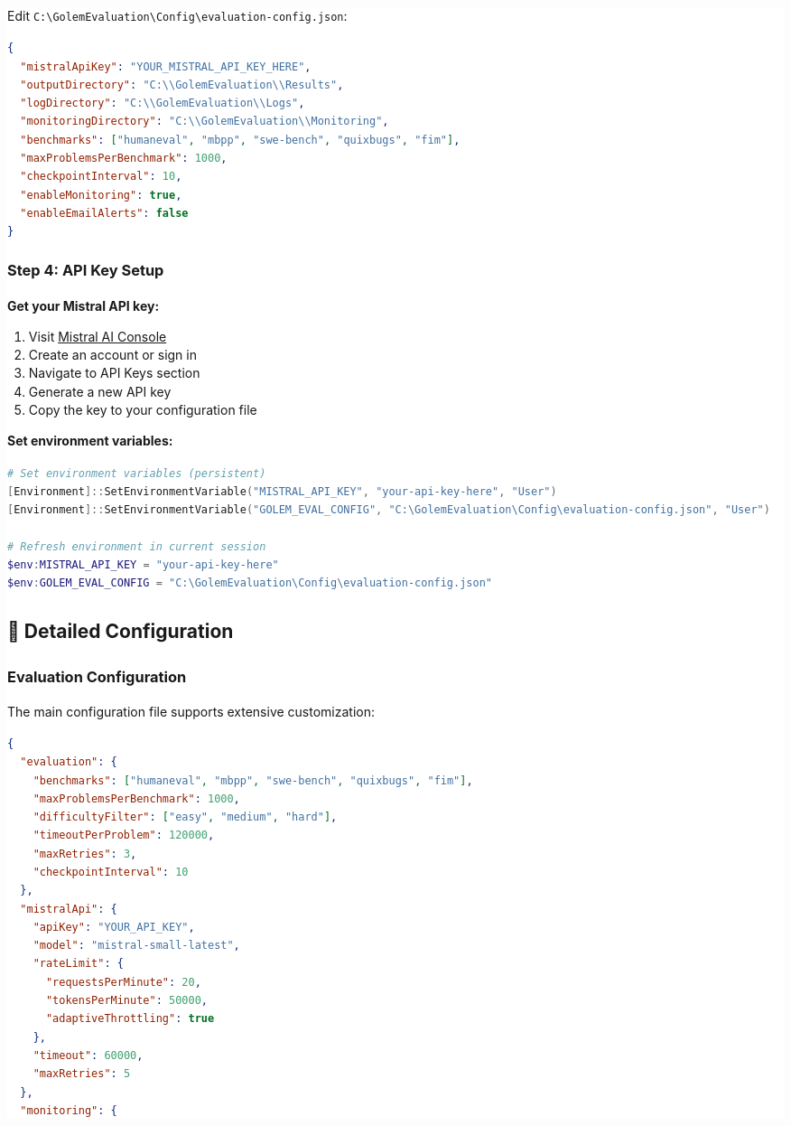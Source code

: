 Edit `C:\GolemEvaluation\Config\evaluation-config.json`:

```json
{
  "mistralApiKey": "YOUR_MISTRAL_API_KEY_HERE",
  "outputDirectory": "C:\\GolemEvaluation\\Results",
  "logDirectory": "C:\\GolemEvaluation\\Logs",
  "monitoringDirectory": "C:\\GolemEvaluation\\Monitoring",
  "benchmarks": ["humaneval", "mbpp", "swe-bench", "quixbugs", "fim"],
  "maxProblemsPerBenchmark": 1000,
  "checkpointInterval": 10,
  "enableMonitoring": true,
  "enableEmailAlerts": false
}
```

### **Step 4: API Key Setup**

**Get your Mistral API key:**
1. Visit [Mistral AI Console](https://console.mistral.ai/)
2. Create an account or sign in
3. Navigate to API Keys section
4. Generate a new API key
5. Copy the key to your configuration file

**Set environment variables:**

```powershell
# Set environment variables (persistent)
[Environment]::SetEnvironmentVariable("MISTRAL_API_KEY", "your-api-key-here", "User")
[Environment]::SetEnvironmentVariable("GOLEM_EVAL_CONFIG", "C:\GolemEvaluation\Config\evaluation-config.json", "User")

# Refresh environment in current session
$env:MISTRAL_API_KEY = "your-api-key-here"
$env:GOLEM_EVAL_CONFIG = "C:\GolemEvaluation\Config\evaluation-config.json"
```

## 🔧 **Detailed Configuration**

### **Evaluation Configuration**

The main configuration file supports extensive customization:

```json
{
  "evaluation": {
    "benchmarks": ["humaneval", "mbpp", "swe-bench", "quixbugs", "fim"],
    "maxProblemsPerBenchmark": 1000,
    "difficultyFilter": ["easy", "medium", "hard"],
    "timeoutPerProblem": 120000,
    "maxRetries": 3,
    "checkpointInterval": 10
  },
  "mistralApi": {
    "apiKey": "YOUR_API_KEY",
    "model": "mistral-small-latest",
    "rateLimit": {
      "requestsPerMinute": 20,
      "tokensPerMinute": 50000,
      "adaptiveThrottling": true
    },
    "timeout": 60000,
    "maxRetries": 5
  },
  "monitoring": {
```